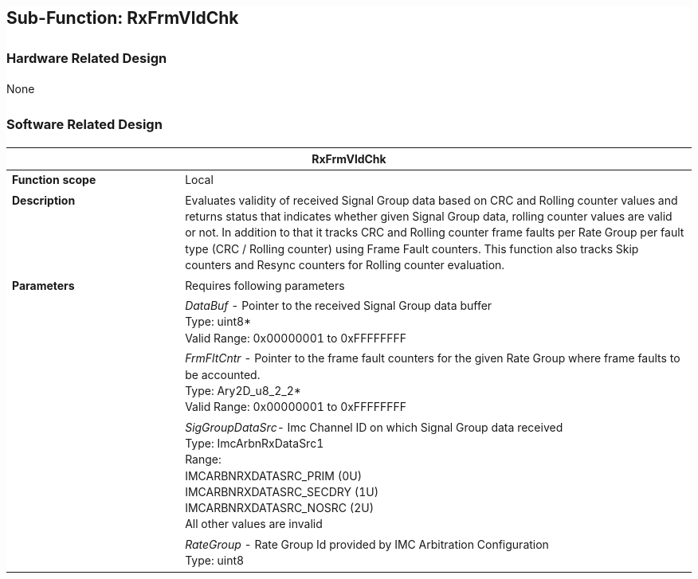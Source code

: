 ## Sub-Function: RxFrmVldChk

### Hardware Related Design

None

### Software Related Design

<table>
<colgroup>
<col style="width: 25%" />
<col style="width: 74%" />
</colgroup>
<thead>
<tr class="header">
<th colspan="2"><strong>RxFrmVldChk</strong></th>
</tr>
</thead>
<tbody>
<tr class="odd">
<td><strong>Function scope</strong></td>
<td>Local</td>
</tr>
<tr class="even">
<td><strong>Description</strong></td>
<td>Evaluates validity of received Signal Group data based on CRC and
Rolling counter values and returns status that indicates whether given
Signal Group data, rolling counter values are valid or not. In addition
to that it tracks CRC and Rolling counter frame faults per Rate Group
per fault type (CRC / Rolling counter) using Frame Fault counters. This
function also tracks Skip counters and Resync counters for Rolling
counter evaluation.</td>
</tr>
<tr class="odd">
<td rowspan="8"><strong>Parameters</strong></td>
<td>Requires following parameters</td>
</tr>
<tr class="even">
<td><em>DataBuf -</em> Pointer to the received Signal Group data
buffer<br />
Type: uint8*<br />
Valid Range: 0x00000001 to 0xFFFFFFFF</td>
</tr>
<tr class="odd">
<td><em>FrmFltCntr -</em> Pointer to the frame fault counters for the
given Rate Group where frame faults to be accounted.<br />
Type: Ary2D_u8_2_2*<br />
Valid Range: 0x00000001 to 0xFFFFFFFF</td>
</tr>
<tr class="even">
<td><em>SigGroupDataSrc-</em> Imc Channel ID on which Signal Group data
received<br />
Type: ImcArbnRxDataSrc1<br />
Range:<br />
IMCARBNRXDATASRC_PRIM (0U)<br />
IMCARBNRXDATASRC_SECDRY (1U)<br />
IMCARBNRXDATASRC_NOSRC (2U)<br />
All other values are invalid</td>
</tr>
<tr class="odd">
<td><em>RateGroup -</em> Rate Group Id provided by IMC Arbitration
Configuration<br />
Type: uint8<br />